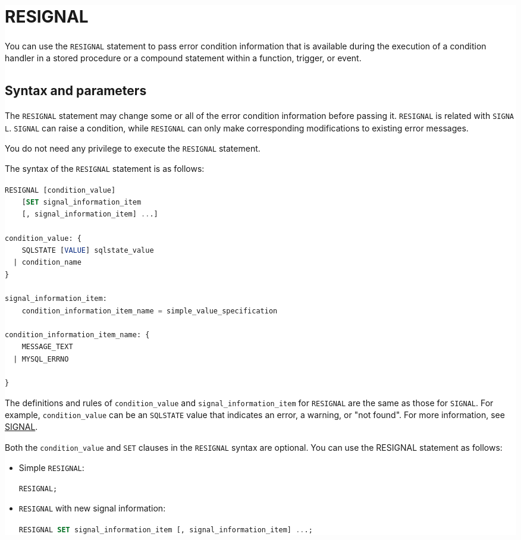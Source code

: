 # RESIGNAL

You can use the `RESIGNAL` statement to pass error condition information that is available during the execution of a condition handler in a stored procedure or a compound statement within a function, trigger, or event.

## Syntax and parameters

The `RESIGNAL` statement may change some or all of the error condition information before passing it. `RESIGNAL` is related with `SIGNAL`. `SIGNAL` can raise a condition, while `RESIGNAL` can only make corresponding modifications to existing error messages.

You do not need any privilege to execute the `RESIGNAL` statement.

The syntax of the `RESIGNAL` statement is as follows:

```sql
RESIGNAL [condition_value]
    [SET signal_information_item
    [, signal_information_item] ...]

condition_value: {
    SQLSTATE [VALUE] sqlstate_value
  | condition_name
}

signal_information_item:
    condition_information_item_name = simple_value_specification

condition_information_item_name: {
    MESSAGE_TEXT
  | MYSQL_ERRNO

}
```


The definitions and rules of `condition_value` and `signal_information_item` for `RESIGNAL` are the same as those for `SIGNAL`. For example, `condition_value` can be an `SQLSTATE` value that indicates an error, a warning, or "not found". For more information, see [SIGNAL](../9.pl-exception-handling-statement-mysql/6.SIGNAL-mysql.md).

Both the `condition_value` and `SET` clauses in the `RESIGNAL` syntax are optional. You can use the RESIGNAL statement as follows:

* Simple `RESIGNAL`:

   ```sql
   RESIGNAL;
   ```

* `RESIGNAL` with new signal information:

   ```sql
   RESIGNAL SET signal_information_item [, signal_information_item] ...;
   ```
